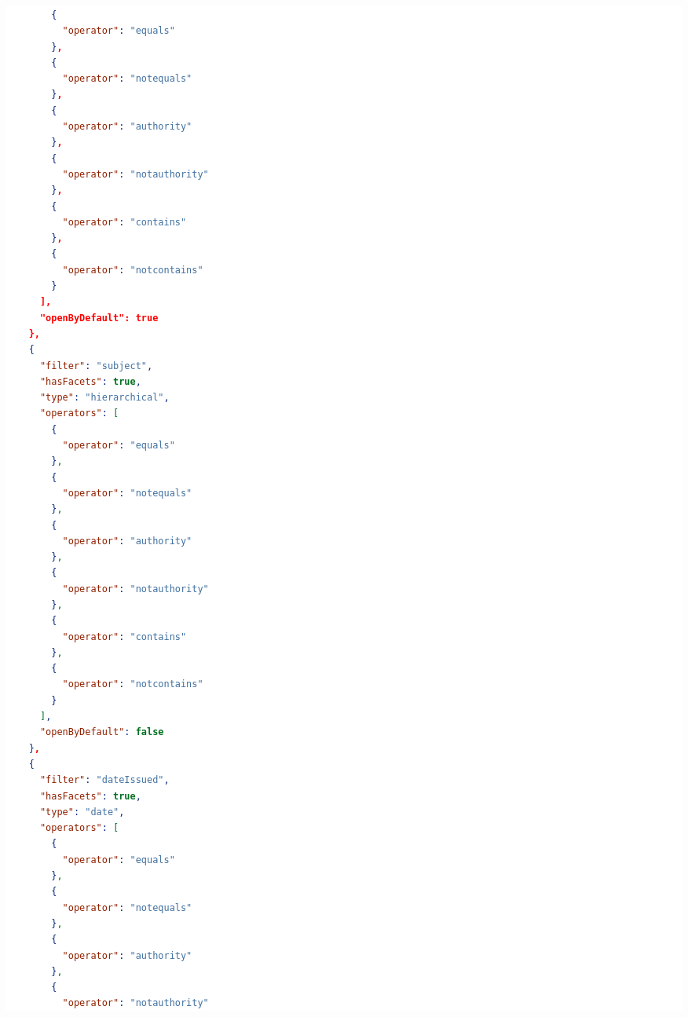 ```json
        {
          "operator": "equals"
        },
        {
          "operator": "notequals"
        },
        {
          "operator": "authority"
        },
        {
          "operator": "notauthority"
        },
        {
          "operator": "contains"
        },
        {
          "operator": "notcontains"
        }
      ],
      "openByDefault": true
    },
    {
      "filter": "subject",
      "hasFacets": true,
      "type": "hierarchical",
      "operators": [
        {
          "operator": "equals"
        },
        {
          "operator": "notequals"
        },
        {
          "operator": "authority"
        },
        {
          "operator": "notauthority"
        },
        {
          "operator": "contains"
        },
        {
          "operator": "notcontains"
        }
      ],
      "openByDefault": false
    },
    {
      "filter": "dateIssued",
      "hasFacets": true,
      "type": "date",
      "operators": [
        {
          "operator": "equals"
        },
        {
          "operator": "notequals"
        },
        {
          "operator": "authority"
        },
        {
          "operator": "notauthority"
```